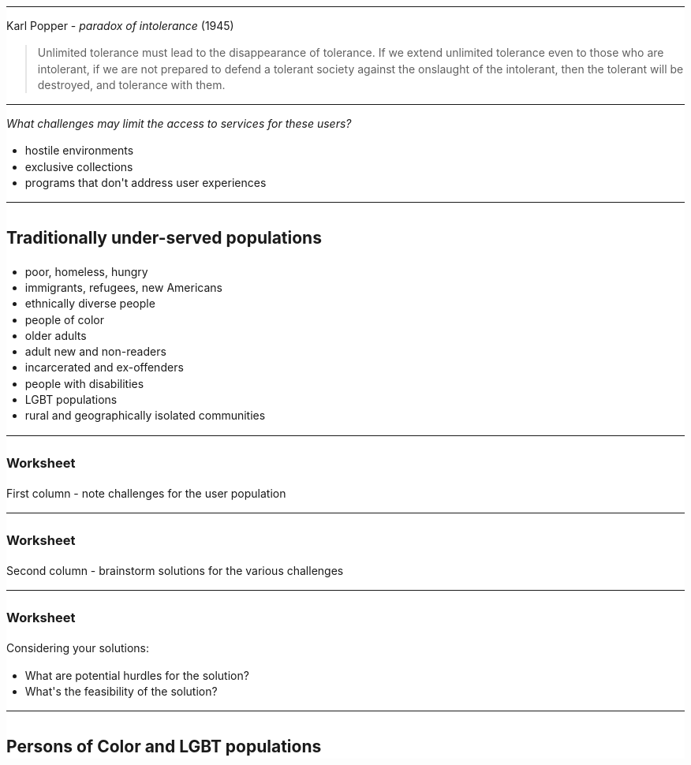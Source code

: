 ------

Karl Popper - _paradox of intolerance_ (1945)

> Unlimited tolerance must lead to the disappearance of tolerance. If we extend unlimited tolerance even to those who are intolerant, if we are not prepared to defend a tolerant society against the onslaught of the intolerant, then the tolerant will be destroyed, and tolerance with them.

------

_What challenges may limit the access to services for these users?_

- hostile environments
- exclusive collections
- programs that don't address user experiences

------

## Traditionally under-served populations


- poor, homeless, hungry
- immigrants, refugees, new Americans
- ethnically diverse people
- people of color
- older adults
- adult new and non-readers
- incarcerated and ex-offenders
- people with disabilities
- LGBT populations
- rural and geographically isolated communities

-----

### Worksheet

First column - note challenges for the user population

--------

### Worksheet

Second column - brainstorm solutions for the various challenges

------

### Worksheet

Considering your solutions:

- What are potential hurdles for the solution?
- What's the feasibility of the solution?

-------

## Persons of Color and LGBT populations
